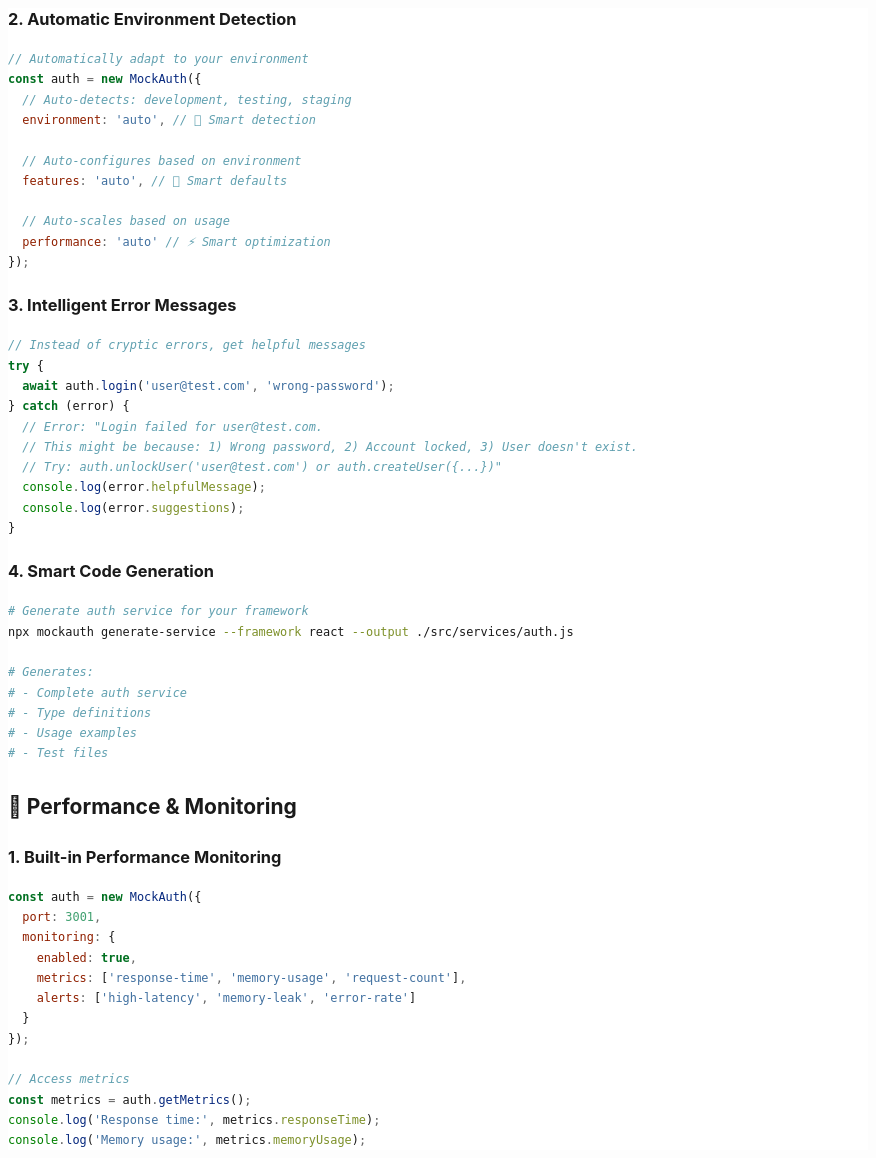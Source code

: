 ### 2. **Automatic Environment Detection**
```javascript
// Automatically adapt to your environment
const auth = new MockAuth({
  // Auto-detects: development, testing, staging
  environment: 'auto', // 🧠 Smart detection
  
  // Auto-configures based on environment
  features: 'auto', // 🔧 Smart defaults
  
  // Auto-scales based on usage
  performance: 'auto' // ⚡ Smart optimization
});
```

### 3. **Intelligent Error Messages**
```javascript
// Instead of cryptic errors, get helpful messages
try {
  await auth.login('user@test.com', 'wrong-password');
} catch (error) {
  // Error: "Login failed for user@test.com. 
  // This might be because: 1) Wrong password, 2) Account locked, 3) User doesn't exist.
  // Try: auth.unlockUser('user@test.com') or auth.createUser({...})"
  console.log(error.helpfulMessage);
  console.log(error.suggestions);
}
```

### 4. **Smart Code Generation**
```bash
# Generate auth service for your framework
npx mockauth generate-service --framework react --output ./src/services/auth.js

# Generates:
# - Complete auth service
# - Type definitions
# - Usage examples
# - Test files
```

## 🚀 Performance & Monitoring

### 1. **Built-in Performance Monitoring**
```javascript
const auth = new MockAuth({
  port: 3001,
  monitoring: {
    enabled: true,
    metrics: ['response-time', 'memory-usage', 'request-count'],
    alerts: ['high-latency', 'memory-leak', 'error-rate']
  }
});

// Access metrics
const metrics = auth.getMetrics();
console.log('Response time:', metrics.responseTime);
console.log('Memory usage:', metrics.memoryUsage);
```
